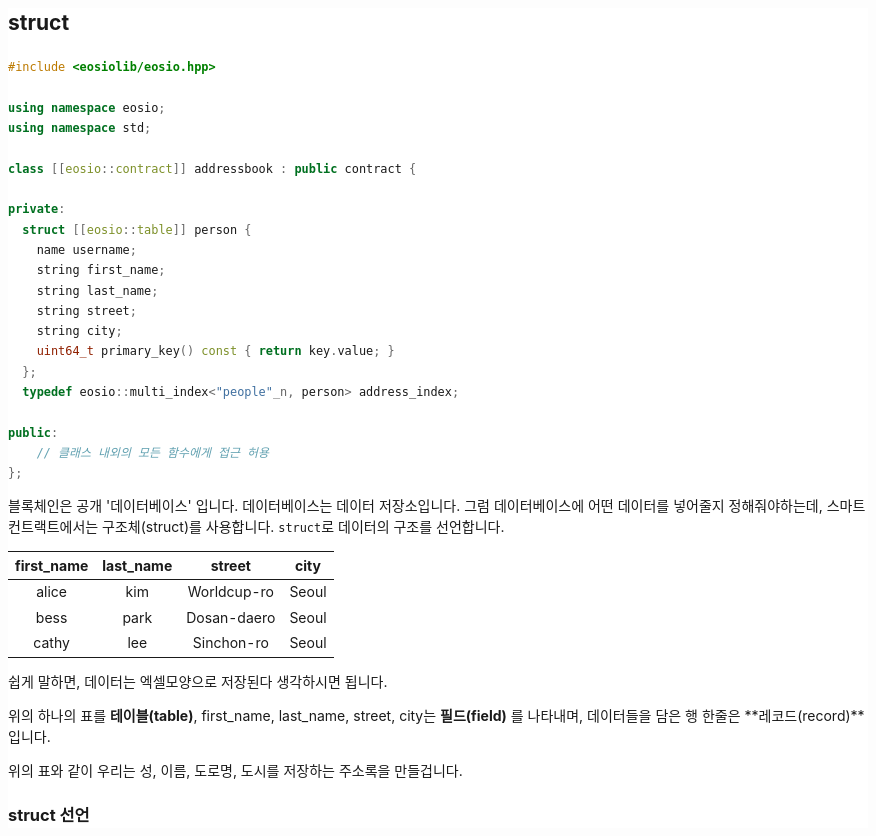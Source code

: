 



## struct

```c++
#include <eosiolib/eosio.hpp>

using namespace eosio;
using namespace std;

class [[eosio::contract]] addressbook : public contract {

private:
  struct [[eosio::table]] person {
    name username;
    string first_name;
    string last_name;
    string street;
    string city;
    uint64_t primary_key() const { return key.value; }
  };
  typedef eosio::multi_index<"people"_n, person> address_index;

public:
    // 클래스 내외의 모든 함수에게 접근 허용
};
```

블록체인은 공개 '데이터베이스' 입니다. 데이터베이스는 데이터 저장소입니다. 그럼 데이터베이스에 어떤 데이터를 넣어줄지 정해줘야하는데, 스마트 컨트랙트에서는 구조체(struct)를 사용합니다. `struct`로 데이터의 구조를 선언합니다.





| first_name | last_name |   street    | city  |
| :--------: | :-------: | :---------: | :---: |
|   alice    |    kim    | Worldcup-ro | Seoul |
|    bess    |   park    | Dosan-daero | Seoul |
|   cathy    |    lee    | Sinchon-ro  | Seoul |

쉽게 말하면, 데이터는 엑셀모양으로 저장된다 생각하시면 됩니다.

위의 하나의 표를 **테이블(table)**, first_name, last_name, street, city는 **필드(field)** 를 나타내며, 데이터들을 담은 행 한줄은 **레코드(record)**입니다.



위의 표와 같이 우리는 성, 이름, 도로명, 도시를 저장하는 주소록을 만들겁니다.





### struct 선언
